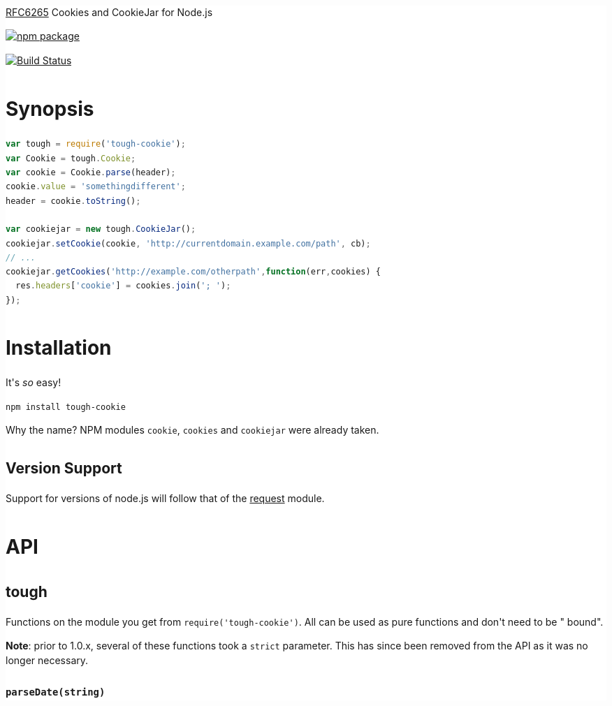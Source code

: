 [RFC6265](https://tools.ietf.org/html/rfc6265) Cookies and CookieJar for Node.js

[![npm package](https://nodei.co/npm/tough-cookie.png?downloads=true&downloadRank=true&stars=true)](https://nodei.co/npm/tough-cookie/)

[![Build Status](https://travis-ci.org/salesforce/tough-cookie.svg?branch=master)](https://travis-ci.org/salesforce/tough-cookie)

# Synopsis

``` javascript
var tough = require('tough-cookie');
var Cookie = tough.Cookie;
var cookie = Cookie.parse(header);
cookie.value = 'somethingdifferent';
header = cookie.toString();

var cookiejar = new tough.CookieJar();
cookiejar.setCookie(cookie, 'http://currentdomain.example.com/path', cb);
// ...
cookiejar.getCookies('http://example.com/otherpath',function(err,cookies) {
  res.headers['cookie'] = cookies.join('; ');
});
```

# Installation

It's _so_ easy!

`npm install tough-cookie`

Why the name? NPM modules `cookie`, `cookies` and `cookiejar` were already taken.

## Version Support

Support for versions of node.js will follow that of the [request](https://www.npmjs.com/package/request) module.

# API

## tough

Functions on the module you get from `require('tough-cookie')`. All can be used as pure functions and don't need to be "
bound".

**Note**: prior to 1.0.x, several of these functions took a `strict` parameter. This has since been removed from the API
as it was no longer necessary.

### `parseDate(string)`

